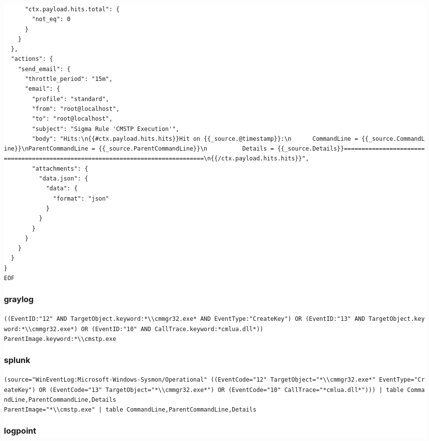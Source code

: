 ```
      "ctx.payload.hits.total": {
        "not_eq": 0
      }
    }
  },
  "actions": {
    "send_email": {
      "throttle_period": "15m",
      "email": {
        "profile": "standard",
        "from": "root@localhost",
        "to": "root@localhost",
        "subject": "Sigma Rule 'CMSTP Execution'",
        "body": "Hits:\n{{#ctx.payload.hits.hits}}Hit on {{_source.@timestamp}}:\n      CommandLine = {{_source.CommandLine}}\nParentCommandLine = {{_source.ParentCommandLine}}\n          Details = {{_source.Details}}================================================================================\n{{/ctx.payload.hits.hits}}",
        "attachments": {
          "data.json": {
            "data": {
              "format": "json"
            }
          }
        }
      }
    }
  }
}
EOF

```


### graylog
    
```
((EventID:"12" AND TargetObject.keyword:*\\cmmgr32.exe* AND EventType:"CreateKey") OR (EventID:"13" AND TargetObject.keyword:*\\cmmgr32.exe*) OR (EventID:"10" AND CallTrace.keyword:*cmlua.dll*))
ParentImage.keyword:*\\cmstp.exe
```


### splunk
    
```
(source="WinEventLog:Microsoft-Windows-Sysmon/Operational" ((EventCode="12" TargetObject="*\\cmmgr32.exe*" EventType="CreateKey") OR (EventCode="13" TargetObject="*\\cmmgr32.exe*") OR (EventCode="10" CallTrace="*cmlua.dll*"))) | table CommandLine,ParentCommandLine,Details
ParentImage="*\\cmstp.exe" | table CommandLine,ParentCommandLine,Details
```


### logpoint
    